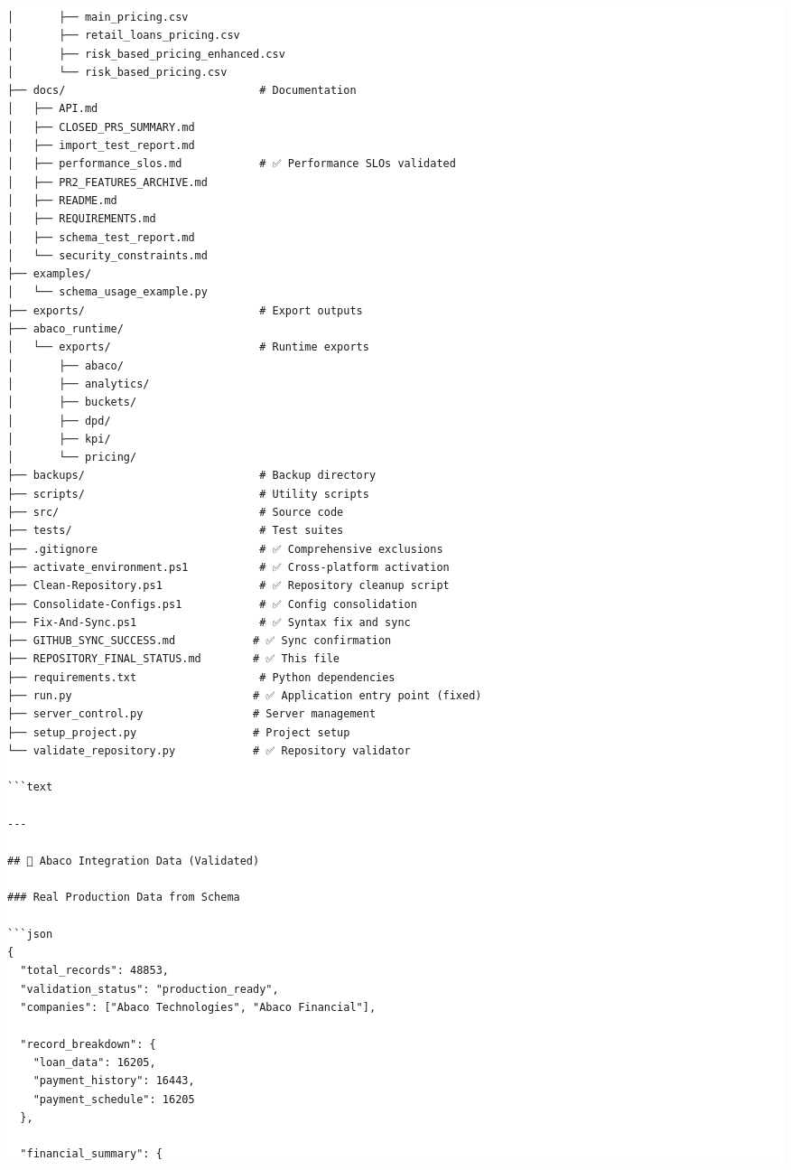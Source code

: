 ```text
│       ├── main_pricing.csv
│       ├── retail_loans_pricing.csv
│       ├── risk_based_pricing_enhanced.csv
│       └── risk_based_pricing.csv
├── docs/                              # Documentation
│   ├── API.md
│   ├── CLOSED_PRS_SUMMARY.md
│   ├── import_test_report.md
│   ├── performance_slos.md            # ✅ Performance SLOs validated
│   ├── PR2_FEATURES_ARCHIVE.md
│   ├── README.md
│   ├── REQUIREMENTS.md
│   ├── schema_test_report.md
│   └── security_constraints.md
├── examples/
│   └── schema_usage_example.py
├── exports/                           # Export outputs
├── abaco_runtime/
│   └── exports/                       # Runtime exports
│       ├── abaco/
│       ├── analytics/
│       ├── buckets/
│       ├── dpd/
│       ├── kpi/
│       └── pricing/
├── backups/                           # Backup directory
├── scripts/                           # Utility scripts
├── src/                               # Source code
├── tests/                             # Test suites
├── .gitignore                         # ✅ Comprehensive exclusions
├── activate_environment.ps1           # ✅ Cross-platform activation
├── Clean-Repository.ps1               # ✅ Repository cleanup script
├── Consolidate-Configs.ps1            # ✅ Config consolidation
├── Fix-And-Sync.ps1                   # ✅ Syntax fix and sync
├── GITHUB_SYNC_SUCCESS.md            # ✅ Sync confirmation
├── REPOSITORY_FINAL_STATUS.md        # ✅ This file
├── requirements.txt                   # Python dependencies
├── run.py                            # ✅ Application entry point (fixed)
├── server_control.py                 # Server management
├── setup_project.py                  # Project setup
└── validate_repository.py            # ✅ Repository validator

```text

---

## 💼 Abaco Integration Data (Validated)

### Real Production Data from Schema

```json
{
  "total_records": 48853,
  "validation_status": "production_ready",
  "companies": ["Abaco Technologies", "Abaco Financial"],

  "record_breakdown": {
    "loan_data": 16205,
    "payment_history": 16443,
    "payment_schedule": 16205
  },

  "financial_summary": {
```